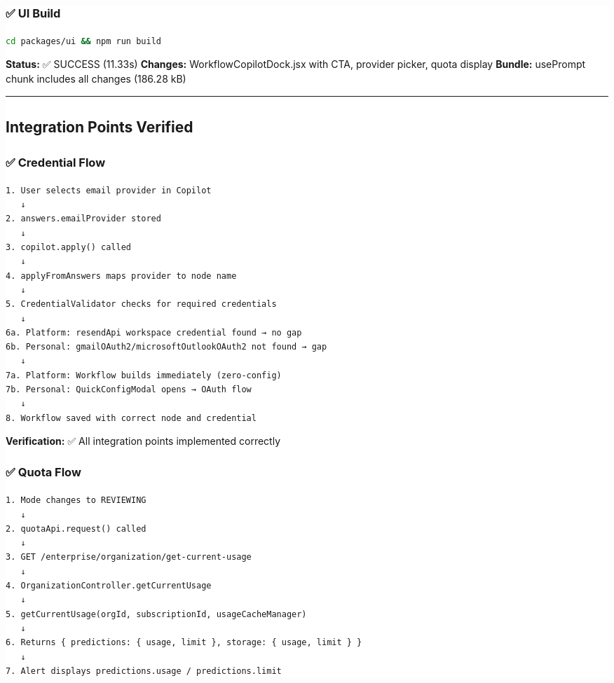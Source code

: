 ### ✅ UI Build
```bash
cd packages/ui && npm run build
```
**Status:** ✅ SUCCESS (11.33s)
**Changes:** WorkflowCopilotDock.jsx with CTA, provider picker, quota display
**Bundle:** usePrompt chunk includes all changes (186.28 kB)

---

## Integration Points Verified

### ✅ Credential Flow
```
1. User selects email provider in Copilot
   ↓
2. answers.emailProvider stored
   ↓
3. copilot.apply() called
   ↓
4. applyFromAnswers maps provider to node name
   ↓
5. CredentialValidator checks for required credentials
   ↓
6a. Platform: resendApi workspace credential found → no gap
6b. Personal: gmailOAuth2/microsoftOutlookOAuth2 not found → gap
   ↓
7a. Platform: Workflow builds immediately (zero-config)
7b. Personal: QuickConfigModal opens → OAuth flow
   ↓
8. Workflow saved with correct node and credential
```

**Verification:** ✅ All integration points implemented correctly

### ✅ Quota Flow
```
1. Mode changes to REVIEWING
   ↓
2. quotaApi.request() called
   ↓
3. GET /enterprise/organization/get-current-usage
   ↓
4. OrganizationController.getCurrentUsage
   ↓
5. getCurrentUsage(orgId, subscriptionId, usageCacheManager)
   ↓
6. Returns { predictions: { usage, limit }, storage: { usage, limit } }
   ↓
7. Alert displays predictions.usage / predictions.limit
```

